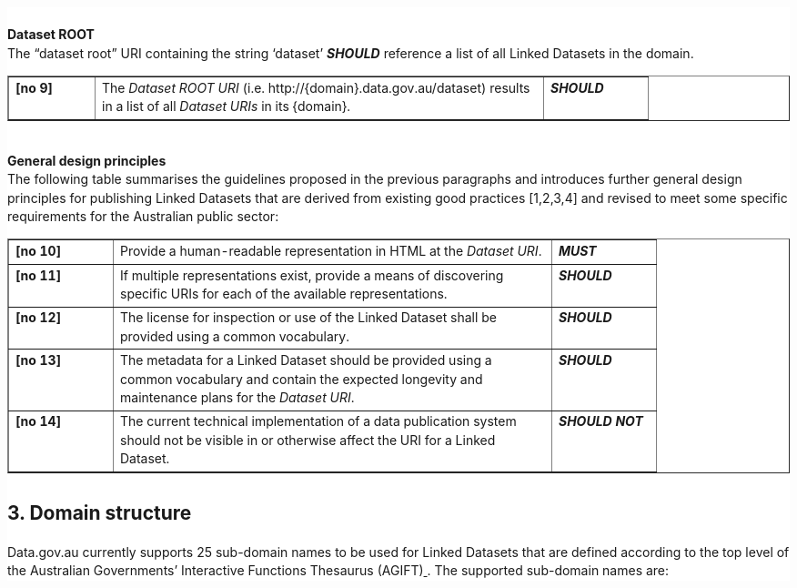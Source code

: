 <p><br/><strong>Dataset ROOT</strong><br />The &ldquo;dataset root&rdquo; URI containing the string &lsquo;dataset&rsquo; <strong><em>SHOULD</strong></em> reference a list of all Linked Datasets in the domain.</p>

<table border="1" cellspacing="0" cellpadding="0">
  <tr>
    <td width="80" valign="top"><b>[no 9]</b></td>
    <td width="478" valign="top">The <em>Dataset ROOT URI</em> (i.e. http://{domain}.data.gov.au/dataset) results in a list of all <em>Dataset URIs</em> in its {domain}.</td>
<td width="100" valign="top"><b><i>SHOULD</i></b></td></tr>
</table>

<p><br /><strong>General design principles</strong> <br />The following table summarises the guidelines proposed in the previous paragraphs and introduces further general design principles for publishing Linked Datasets that are derived from existing good practices [1,2,3,4] and revised to meet some specific requirements for the Australian public sector:</p>

<table border="1" cellspacing="0" cellpadding="0">
  <tr>
    <td width="100" valign="top"><b>[no 10]</b></td>
    <td width="467" valign="top">Provide a human-readable representation in HTML at the <em>Dataset URI</em>.</td>
    <td width="100" valign="top"><strong><em>MUST</em></strong></td>
  </tr>
  <tr>
    <td width="100" valign="top"><b>[no 11]</b></td>
    <td width="467" valign="top">If multiple representations exist, provide a means of discovering specific URIs for each of the available representations.</td>
    <td width="100" valign="top"><strong><em>SHOULD</em></strong></td>
  </tr>
  <tr>
    <td width="100" valign="top"><b>[no 12]</b></td>
    <td width="467" valign="top">The license for inspection or use of the Linked Dataset shall be provided using a common vocabulary.</td>
    <td width="100" valign="top"><strong><em>SHOULD</em></strong></td>
  </tr>
  <tr>
    <td width="100" valign="top"><b>[no 13]</b></td>
    <td width="467" valign="top">The metadata for a Linked Dataset should be provided using a common vocabulary and contain the expected longevity and maintenance plans for the <em>Dataset URI</em>.</td>
    <td width="100" valign="top"><strong><em>SHOULD</em></strong></td>
  </tr>
  <tr>
    <td width="100" valign="top"><b>[no 14]</b></td>
    <td width="467" valign="top">The current technical implementation of a data publication system should not be visible in or otherwise affect the URI for a Linked Dataset.</td>
    <td width="100" valign="top"><strong><em>SHOULD NOT</em></strong></td>
  </tr>
</table>

<h2><a name="h.yhbu9svf0ixu" id="h.yhbu9svf0ixu"></a>3. Domain structure </h2>

<p>Data.gov.au currently supports 25 sub-domain names to be used for Linked Datasets that are defined according to the top level of the Australian Governments&rsquo; Interactive Functions Thesaurus (AGIFT)<a href="#_ftn1" name="_ftnref1" title="" id="_ftnref1"> </a>. The supported sub-domain names are:</p>
